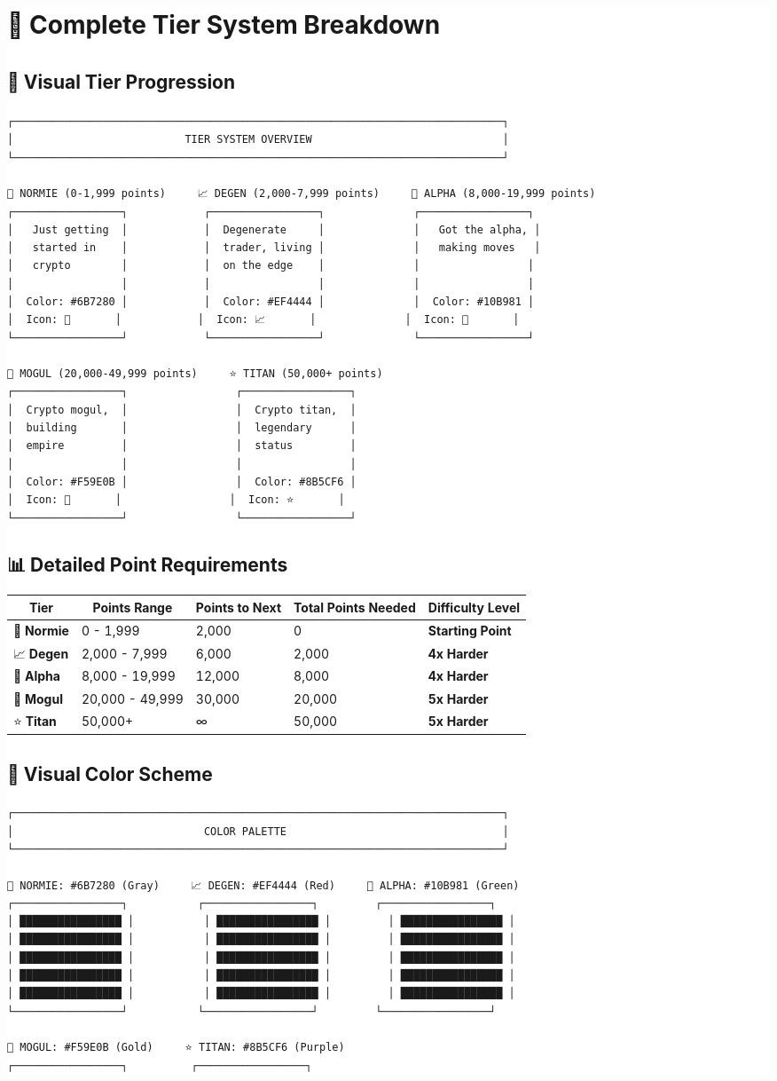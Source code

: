 # 🚀 Complete Tier System Breakdown

## 🎯 Visual Tier Progression

```
┌─────────────────────────────────────────────────────────────────────────────┐
│                           TIER SYSTEM OVERVIEW                              │
└─────────────────────────────────────────────────────────────────────────────┘

🤡 NORMIE (0-1,999 points)     📈 DEGEN (2,000-7,999 points)     💎 ALPHA (8,000-19,999 points)
┌─────────────────┐            ┌─────────────────┐              ┌─────────────────┐
│   Just getting  │            │  Degenerate     │              │   Got the alpha, │
│   started in    │            │  trader, living │              │   making moves   │
│   crypto        │            │  on the edge    │              │                 │
│                 │            │                 │              │                 │
│  Color: #6B7280 │            │  Color: #EF4444 │              │  Color: #10B981 │
│  Icon: 🤡       │            │  Icon: 📈       │              │  Icon: 💎       │
└─────────────────┘            └─────────────────┘              └─────────────────┘

👑 MOGUL (20,000-49,999 points)     ⭐ TITAN (50,000+ points)
┌─────────────────┐                 ┌─────────────────┐
│  Crypto mogul,  │                 │  Crypto titan,  │
│  building       │                 │  legendary      │
│  empire         │                 │  status         │
│                 │                 │                 │
│  Color: #F59E0B │                 │  Color: #8B5CF6 │
│  Icon: 👑       │                 │  Icon: ⭐       │
└─────────────────┘                 └─────────────────┘
```

## 📊 Detailed Point Requirements

| Tier | Points Range | Points to Next | Total Points Needed | Difficulty Level |
|------|-------------|----------------|-------------------|------------------|
| 🤡 **Normie** | 0 - 1,999 | 2,000 | 0 | **Starting Point** |
| 📈 **Degen** | 2,000 - 7,999 | 6,000 | 2,000 | **4x Harder** |
| 💎 **Alpha** | 8,000 - 19,999 | 12,000 | 8,000 | **4x Harder** |
| 👑 **Mogul** | 20,000 - 49,999 | 30,000 | 20,000 | **5x Harder** |
| ⭐ **Titan** | 50,000+ | ∞ | 50,000 | **5x Harder** |

## 🎨 Visual Color Scheme

```
┌─────────────────────────────────────────────────────────────────────────────┐
│                              COLOR PALETTE                                  │
└─────────────────────────────────────────────────────────────────────────────┘

🤡 NORMIE: #6B7280 (Gray)     📈 DEGEN: #EF4444 (Red)     💎 ALPHA: #10B981 (Green)
┌─────────────────┐           ┌─────────────────┐         ┌─────────────────┐
│ ████████████████ │           │ ████████████████ │         │ ████████████████ │
│ ████████████████ │           │ ████████████████ │         │ ████████████████ │
│ ████████████████ │           │ ████████████████ │         │ ████████████████ │
│ ████████████████ │           │ ████████████████ │         │ ████████████████ │
│ ████████████████ │           │ ████████████████ │         │ ████████████████ │
└─────────────────┘           └─────────────────┘         └─────────────────┘

👑 MOGUL: #F59E0B (Gold)     ⭐ TITAN: #8B5CF6 (Purple)
┌─────────────────┐          ┌─────────────────┐
```